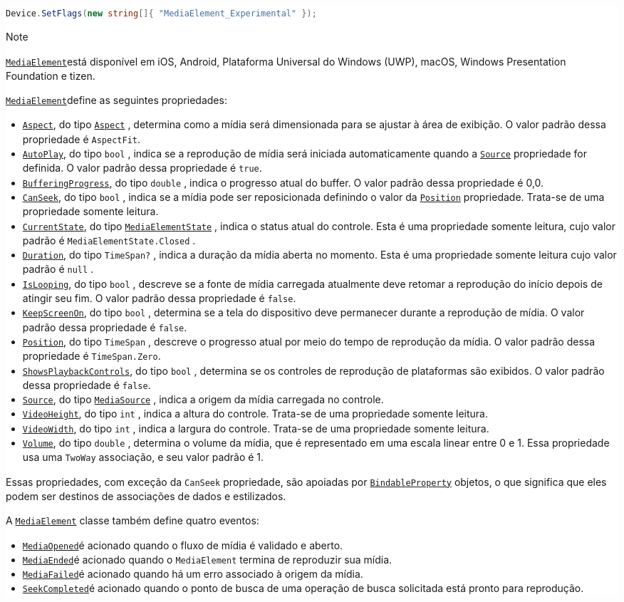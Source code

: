 ```csharp
Device.SetFlags(new string[]{ "MediaElement_Experimental" });
```

> [!NOTE]
> [`MediaElement`](xref:Xamarin.Forms.MediaElement)está disponível em iOS, Android, Plataforma Universal do Windows (UWP), macOS, Windows Presentation Foundation e tizen.

[`MediaElement`](xref:Xamarin.Forms.MediaElement)define as seguintes propriedades:

- [`Aspect`](xref:Xamarin.Forms.MediaElement.Aspect), do tipo [`Aspect`](xref:Xamarin.Forms.Aspect) , determina como a mídia será dimensionada para se ajustar à área de exibição. O valor padrão dessa propriedade é `AspectFit`.
- [`AutoPlay`](xref:Xamarin.Forms.MediaElement.AutoPlay), do tipo `bool` , indica se a reprodução de mídia será iniciada automaticamente quando a [`Source`](xref:Xamarin.Forms.MediaElement.Source) propriedade for definida. O valor padrão dessa propriedade é `true`.
- [`BufferingProgress`](xref:Xamarin.Forms.MediaElement.BufferingProgress), do tipo `double` , indica o progresso atual do buffer. O valor padrão dessa propriedade é 0,0.
- [`CanSeek`](xref:Xamarin.Forms.MediaElement.CanSeek), do tipo `bool` , indica se a mídia pode ser reposicionada definindo o valor da [`Position`](xref:Xamarin.Forms.MediaElement.Position) propriedade. Trata-se de uma propriedade somente leitura.
- [`CurrentState`](xref:Xamarin.Forms.MediaElement.CurrentState), do tipo [`MediaElementState`](xref:Xamarin.Forms.MediaElementState) , indica o status atual do controle. Esta é uma propriedade somente leitura, cujo valor padrão é `MediaElementState.Closed` .
- [`Duration`](xref:Xamarin.Forms.MediaElement.Duration), do tipo `TimeSpan?` , indica a duração da mídia aberta no momento. Esta é uma propriedade somente leitura cujo valor padrão é `null` .
- [`IsLooping`](xref:Xamarin.Forms.MediaElement.IsLooping), do tipo `bool` , descreve se a fonte de mídia carregada atualmente deve retomar a reprodução do início depois de atingir seu fim. O valor padrão dessa propriedade é `false`.
- [`KeepScreenOn`](xref:Xamarin.Forms.MediaElement.KeepScreenOn), do tipo `bool` , determina se a tela do dispositivo deve permanecer durante a reprodução de mídia. O valor padrão dessa propriedade é `false`.
- [`Position`](xref:Xamarin.Forms.MediaElement.Position), do tipo `TimeSpan` , descreve o progresso atual por meio do tempo de reprodução da mídia. O valor padrão dessa propriedade é `TimeSpan.Zero`.
- [`ShowsPlaybackControls`](xref:Xamarin.Forms.MediaElement.ShowsPlaybackControls), do tipo `bool` , determina se os controles de reprodução de plataformas são exibidos. O valor padrão dessa propriedade é `false`.
- [`Source`](xref:Xamarin.Forms.MediaElement.Source), do tipo [`MediaSource`](xref:Xamarin.Forms.MediaSource) , indica a origem da mídia carregada no controle.
- [`VideoHeight`](xref:Xamarin.Forms.MediaElement.VideoHeight), do tipo `int` , indica a altura do controle. Trata-se de uma propriedade somente leitura.
- [`VideoWidth`](xref:Xamarin.Forms.MediaElement.VideoWidth), do tipo `int` , indica a largura do controle. Trata-se de uma propriedade somente leitura.
- [`Volume`](xref:Xamarin.Forms.MediaElement.Volume), do tipo `double` , determina o volume da mídia, que é representado em uma escala linear entre 0 e 1. Essa propriedade usa uma `TwoWay` associação, e seu valor padrão é 1.

Essas propriedades, com exceção da `CanSeek` propriedade, são apoiadas por [`BindableProperty`](xref:Xamarin.Forms.BindableProperty) objetos, o que significa que eles podem ser destinos de associações de dados e estilizados.

A [`MediaElement`](xref:Xamarin.Forms.MediaElement) classe também define quatro eventos:

- [`MediaOpened`](xref:Xamarin.Forms.MediaElement.MediaOpened)é acionado quando o fluxo de mídia é validado e aberto.
- [`MediaEnded`](xref:Xamarin.Forms.MediaElement.MediaEnded)é acionado quando o `MediaElement` termina de reproduzir sua mídia.
- [`MediaFailed`](xref:Xamarin.Forms.MediaElement.MediaFailed)é acionado quando há um erro associado à origem da mídia.
- [`SeekCompleted`](xref:Xamarin.Forms.MediaElement.SeekCompleted)é acionado quando o ponto de busca de uma operação de busca solicitada está pronto para reprodução.
